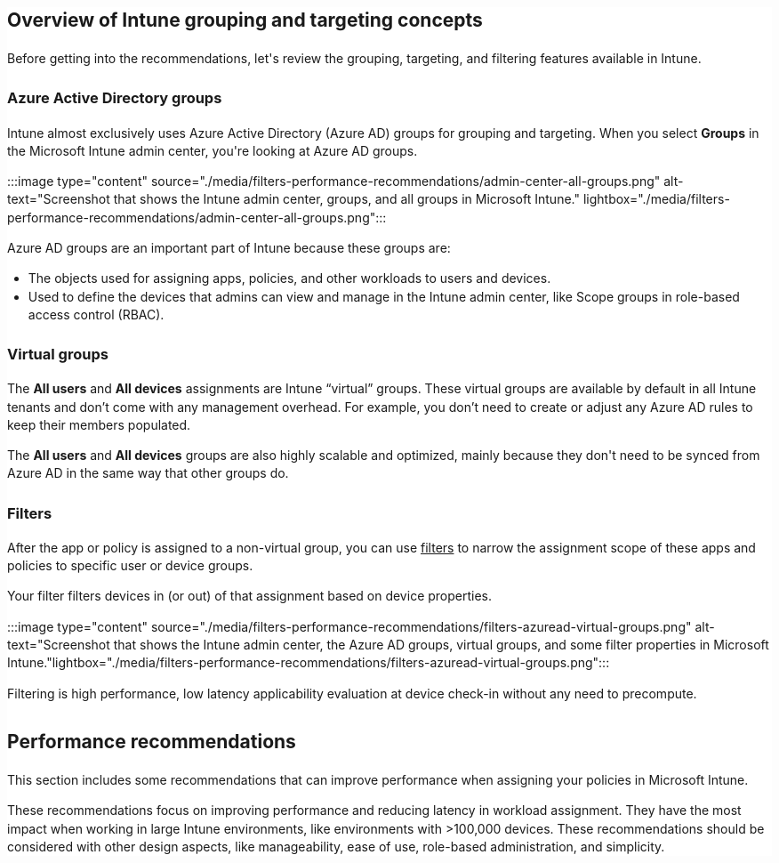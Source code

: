 ## Overview of Intune grouping and targeting concepts

Before getting into the recommendations, let's review the grouping, targeting, and filtering features available in Intune.

### Azure Active Directory groups

Intune almost exclusively uses Azure Active Directory (Azure AD) groups for grouping and targeting. When you select **Groups** in the Microsoft Intune admin center, you're looking at Azure AD groups.

:::image type="content" source="./media/filters-performance-recommendations/admin-center-all-groups.png" alt-text="Screenshot that shows the Intune admin center, groups, and all groups in Microsoft Intune." lightbox="./media/filters-performance-recommendations/admin-center-all-groups.png":::


Azure AD groups are an important part of Intune because these groups are:

- The objects used for assigning apps, policies, and other workloads to users and devices.
- Used to define the devices that admins can view and manage in the Intune admin center, like Scope groups in role-based access control (RBAC).

### Virtual groups

The **All users** and **All devices** assignments are Intune “virtual” groups. These virtual groups are available by default in all Intune tenants and don’t come with any management overhead. For example, you don’t need to create or adjust any Azure AD rules to keep their members populated.

The **All users** and **All devices** groups are also highly scalable and optimized, mainly because they don't need to be synced from Azure AD in the same way that other groups do.

### Filters

After the app or policy is assigned to a non-virtual group, you can use [filters](filters.md) to narrow the assignment scope of these apps and policies to specific user or device groups.

Your filter filters devices in (or out) of that assignment based on device properties. 

:::image type="content" source="./media/filters-performance-recommendations/filters-azuread-virtual-groups.png" alt-text="Screenshot that shows the Intune admin center, the Azure AD groups, virtual groups, and some filter properties in Microsoft Intune."lightbox="./media/filters-performance-recommendations/filters-azuread-virtual-groups.png":::

Filtering is high performance, low latency applicability evaluation at device check-in without any need to precompute.

## Performance recommendations

This section includes some recommendations that can improve performance when assigning your policies in Microsoft Intune.

These recommendations focus on improving performance and reducing latency in workload assignment. They have the most impact when working in large Intune environments, like environments with >100,000 devices. These recommendations should be considered with other design aspects, like manageability, ease of use, role-based administration, and simplicity.
